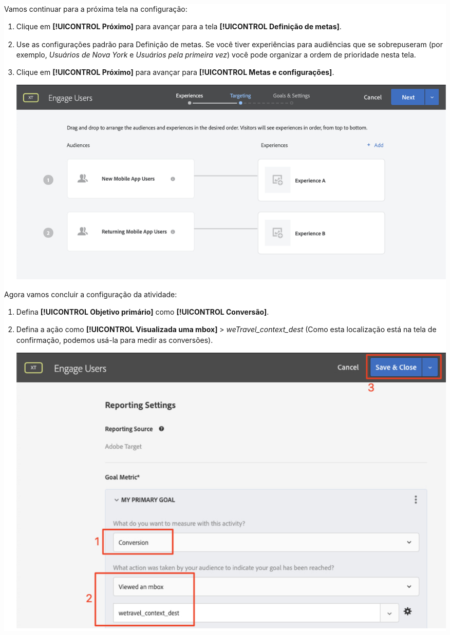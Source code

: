 Vamos continuar para a próxima tela na configuração:

1. Clique em **[!UICONTROL Próximo]** para avançar para a tela **[!UICONTROL Definição de metas]**.
1. Use as configurações padrão para Definição de metas. Se você tiver experiências para audiências que se sobrepuseram (por exemplo, _Usuários de Nova York_ e _Usuários pela primeira vez_) você pode organizar a ordem de prioridade nesta tela.
1. Clique em **[!UICONTROL Próximo]** para avançar para **[!UICONTROL Metas e configurações]**.

   ![Atividade Envolver usuários - padrão de definição de metas](assets/activity_engage_users_targeting.jpg)

Agora vamos concluir a configuração da atividade:

1. Defina **[!UICONTROL Objetivo primário]** como **[!UICONTROL Conversão]**.
1. Defina a ação como **[!UICONTROL Visualizada uma mbox]** > _weTravel_context_dest_ (Como esta localização está na tela de confirmação, podemos usá-la para medir as conversões).

   ![Envolver a Atividade dos usuários - Metas](assets/activity_create_12.jpg)
